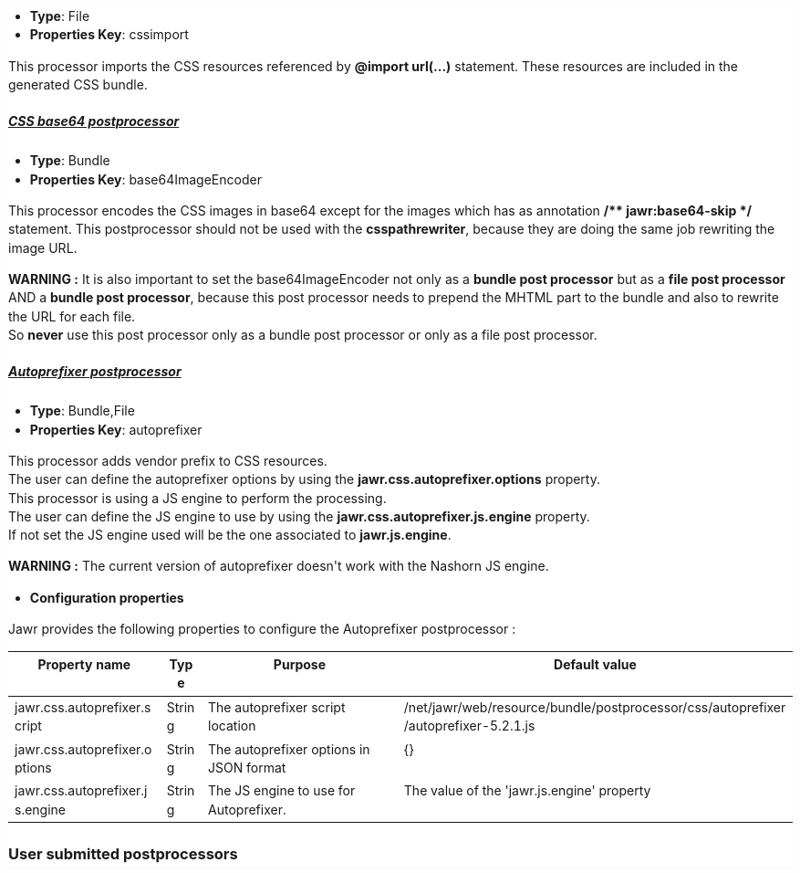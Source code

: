 -   **Type**: File
-   **Properties Key**: cssimport

This processor imports the CSS resources referenced by **@import
url(...)** statement. These resources are included in the generated CSS
bundle.

##### [**CSS base64 postprocessor**]()

-   **Type**: Bundle
-   **Properties Key**: base64ImageEncoder

This processor encodes the CSS images in base64 except for the images
which has as annotation **/\*\* jawr:base64-skip \*/** statement. This
postprocessor should not be used with the **csspathrewriter**, because
they are doing the same job rewriting the image URL.

**WARNING :** It is also important to set the base64ImageEncoder not
only as a **bundle post processor** but as a **file post processor** AND
a **bundle post processor**, because this post processor needs to
prepend the MHTML part to the bundle and also to rewrite the URL for
each file.  
So **never** use this post processor only as a bundle post processor or
only as a file post processor.

##### [**Autoprefixer postprocessor**]()

-   **Type**: Bundle,File
-   **Properties Key**: autoprefixer

This processor adds vendor prefix to CSS resources.  
The user can define the autoprefixer options by using the
**jawr.css.autoprefixer.options** property.  
This processor is using a JS engine to perform the processing.  
The user can define the JS engine to use by using the
**jawr.css.autoprefixer.js.engine** property.  
If not set the JS engine used will be the one associated to
**jawr.js.engine**.

**WARNING :** The current version of autoprefixer doesn't work with the
Nashorn JS engine.

-   **Configuration properties**

   Jawr provides the following properties to configure the Autoprefixer
    postprocessor :

| **Property name** | **Type** | **Purpose** | **Default value** |
|-------------------|----------|-------------|-------------------|
| jawr.css.autoprefixer.script | String | The autoprefixer script location | /net/jawr/web/resource/bundle/postprocessor/css/autoprefixer/autoprefixer-5.2.1.js |
| jawr.css.autoprefixer.options | String | The autoprefixer options in JSON format | {} |
| jawr.css.autoprefixer.js.engine | String | The JS engine to use for Autoprefixer. | The value of the 'jawr.js.engine' property |

### User submitted postprocessors
